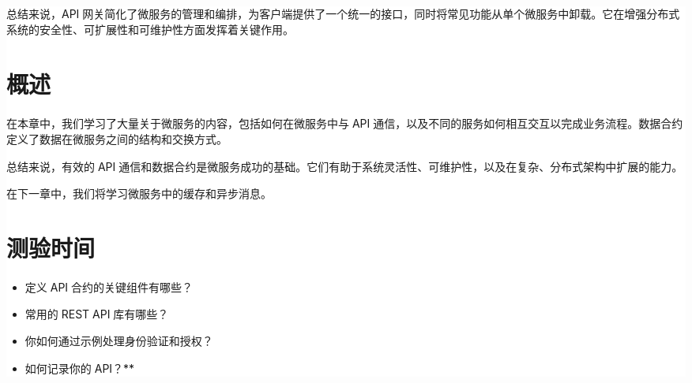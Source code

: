 总结来说，API 网关简化了微服务的管理和编排，为客户端提供了一个统一的接口，同时将常见功能从单个微服务中卸载。它在增强分布式系统的安全性、可扩展性和可维护性方面发挥着关键作用。

# 概述

在本章中，我们学习了大量关于微服务的内容，包括如何在微服务中与 API 通信，以及不同的服务如何相互交互以完成业务流程。数据合约定义了数据在微服务之间的结构和交换方式。

总结来说，有效的 API 通信和数据合约是微服务成功的基础。它们有助于系统灵活性、可维护性，以及在复杂、分布式架构中扩展的能力。

在下一章中，我们将学习微服务中的缓存和异步消息。

# 测验时间

+   定义 API 合约的关键组件有哪些？

+   常用的 REST API 库有哪些？

+   你如何通过示例处理身份验证和授权？

+   如何记录你的 API？**
